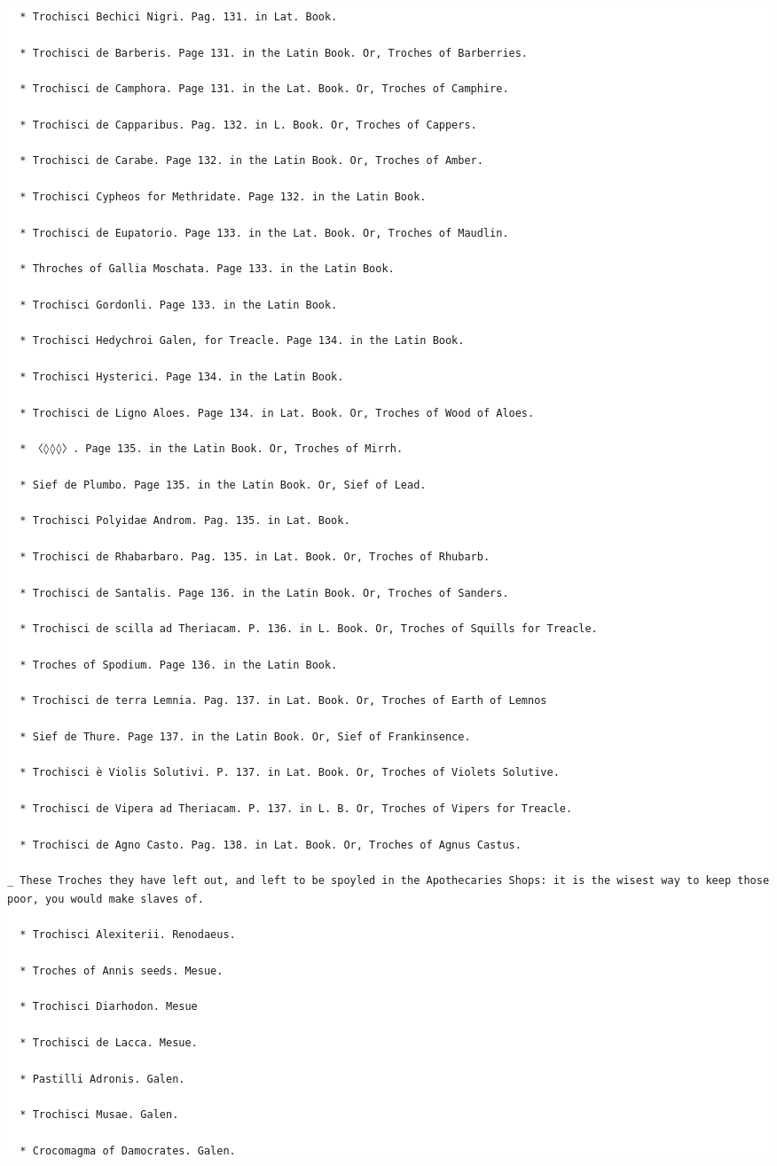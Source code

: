       * Trochisci Bechici Nigri. Pag. 131. in Lat. Book.

      * Trochisci de Barberis. Page 131. in the Latin Book. Or, Troches of Barberries.

      * Trochisci de Camphora. Page 131. in the Lat. Book. Or, Troches of Camphire.

      * Trochisci de Capparibus. Pag. 132. in L. Book. Or, Troches of Cappers.

      * Trochisci de Carabe. Page 132. in the Latin Book. Or, Troches of Amber.

      * Trochisci Cypheos for Methridate. Page 132. in the Latin Book.

      * Trochisci de Eupatorio. Page 133. in the Lat. Book. Or, Troches of Maudlin.

      * Throches of Gallia Moschata. Page 133. in the Latin Book.

      * Trochisci Gordonli. Page 133. in the Latin Book.

      * Trochisci Hedychroi Galen, for Treacle. Page 134. in the Latin Book.

      * Trochisci Hysterici. Page 134. in the Latin Book.

      * Trochisci de Ligno Aloes. Page 134. in Lat. Book. Or, Troches of Wood of Aloes.

      * 〈◊◊◊〉. Page 135. in the Latin Book. Or, Troches of Mirrh.

      * Sief de Plumbo. Page 135. in the Latin Book. Or, Sief of Lead.

      * Trochisci Polyidae Androm. Pag. 135. in Lat. Book.

      * Trochisci de Rhabarbaro. Pag. 135. in Lat. Book. Or, Troches of Rhubarb.

      * Trochisci de Santalis. Page 136. in the Latin Book. Or, Troches of Sanders.

      * Trochisci de scilla ad Theriacam. P. 136. in L. Book. Or, Troches of Squills for Treacle.

      * Troches of Spodium. Page 136. in the Latin Book.

      * Trochisci de terra Lemnia. Pag. 137. in Lat. Book. Or, Troches of Earth of Lemnos

      * Sief de Thure. Page 137. in the Latin Book. Or, Sief of Frankinsence.

      * Trochisci è Violis Solutivi. P. 137. in Lat. Book. Or, Troches of Violets Solutive.

      * Trochisci de Vipera ad Theriacam. P. 137. in L. B. Or, Troches of Vipers for Treacle.

      * Trochisci de Agno Casto. Pag. 138. in Lat. Book. Or, Troches of Agnus Castus.

    _ These Troches they have left out, and left to be spoyled in the Apothecaries Shops: it is the wisest way to keep those poor, you would make slaves of.

      * Trochisci Alexiterii. Renodaeus.

      * Troches of Annis seeds. Mesue.

      * Trochisci Diarhodon. Mesue

      * Trochisci de Lacca. Mesue.

      * Pastilli Adronis. Galen.

      * Trochisci Musae. Galen.

      * Crocomagma of Damocrates. Galen.
